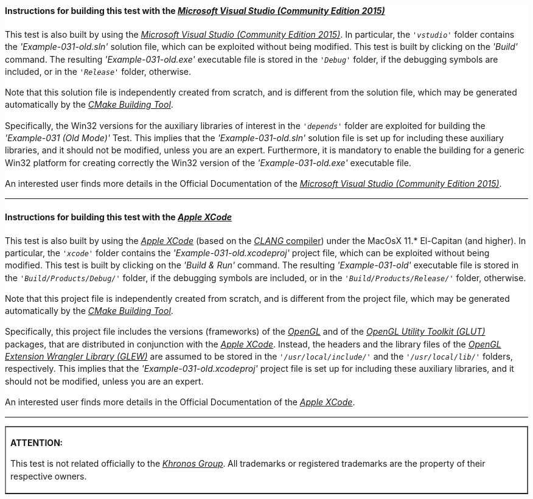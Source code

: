 <h4>Instructions for building this test with the <i><A href="http://www.visualstudio.com/">Microsoft Visual Studio (Community Edition 2015)</A></i></h4>

This test is also built by using the <A href="http://www.visualstudio.com/"><i>Microsoft Visual Studio (Community Edition 2015)</i></A>. In particular, the <i><code>'vstudio\'</code></i> folder contains the <i>'Example-031-old.sln'</i> solution file, which can be exploited without being modified. This test is built by clicking on the <i>'Build'</i> command. The resulting <i>'Example-031-old.exe'</i> executable file is stored in the <i><code>'Debug'</code></i> folder, if the debugging symbols are included, or in the <i><code>'Release'</code></i> folder, otherwise.

Note that this solution file is independently created from scratch, and is different from the solution file, which may be generated automatically by the <i><A href="http://cmake.org">CMake Building Tool</A></i>.

Specifically, the Win32 versions for the auxiliary libraries of interest in the <i><code>'depends\'</code></i> folder are exploited for building the <i>'Example-031 (Old Mode)'</i> Test. This implies that the <i>'Example-031-old.sln'</i> solution file is set up for including these auxiliary libraries, and it should not be modified, unless you are an expert. Furthermore, it is mandatory to enable the building for a generic Win32 platform for creating correctly the Win32 version of the <i>'Example-031-old.exe'</i> executable file.<p>An interested user finds more details in the Official Documentation of the <i><A href="http://www.visualstudio.com/">Microsoft Visual Studio (Community Edition 2015)</A></i>.<p><hr><p>

<h4>Instructions for building this test with the <i><A href="http://developer.apple.com/xcode/">Apple XCode</A></i></h4>

This test is also built by using the <A href="http://developer.apple.com/xcode/"><i>Apple XCode</i></A> (based on the <A href="http://clang.llvm.org/"><i>CLANG</i> compiler</A>) under the MacOsX 11.* El-Capitan (and higher). In particular, the <i><code>'xcode'</code></i> folder contains the <i>'Example-031-old.xcodeproj'</i> project file, which can be exploited without being modified. This test is built by clicking on the <i>'Build & Run'</i> command. The resulting <i>'Example-031-old'</i> executable file is stored in the <i><code>'Build/Products/Debug/'</code></i> folder, if the debugging symbols are included, or in the <i><code>'Build/Products/Release/'</code></i> folder, otherwise.<p>

Note that this project file is independently created from scratch, and is different from the project file, which may be generated automatically by the <i><A href="http://cmake.org">CMake Building Tool</A></i>.<p>

Specifically, this project file includes the versions (frameworks) of the <A href="http://www.opengl.org"><i>OpenGL</i></A> and of the <i><A href="https://www.opengl.org/resources/libraries/glut/">OpenGL Utility Toolkit (GLUT)</A></i> packages, that are distributed in conjunction with the <A href="http://developer.apple.com/xcode/"><i>Apple XCode</i></A>. Instead, the headers and the library files of the <A href="http://glew.sourceforge.net/"><i>OpenGL Extension Wrangler Library (GLEW)</i></A> are assumed to be stored in the <i><code>'/usr/local/include/'</code></i> and the <i><code>'/usr/local/lib/'</code></i> folders, respectively. This implies that the <i>'Example-031-old.xcodeproj'</i> project file is set up for including these auxiliary libraries, and it should not be modified, unless you are an expert.<p>An interested user finds more details in the Official Documentation of the <A href="http://developer.apple.com/xcode/"><i>Apple XCode</i></A>.<p><hr><p><table border=1><tr><td><p><b>ATTENTION:</b><p>This test is not related officially to the <i><A href="https://www.khronos.org/">Khronos Group</A></i>. All trademarks or registered trademarks are the property of their respective owners.</td></tr></table>
